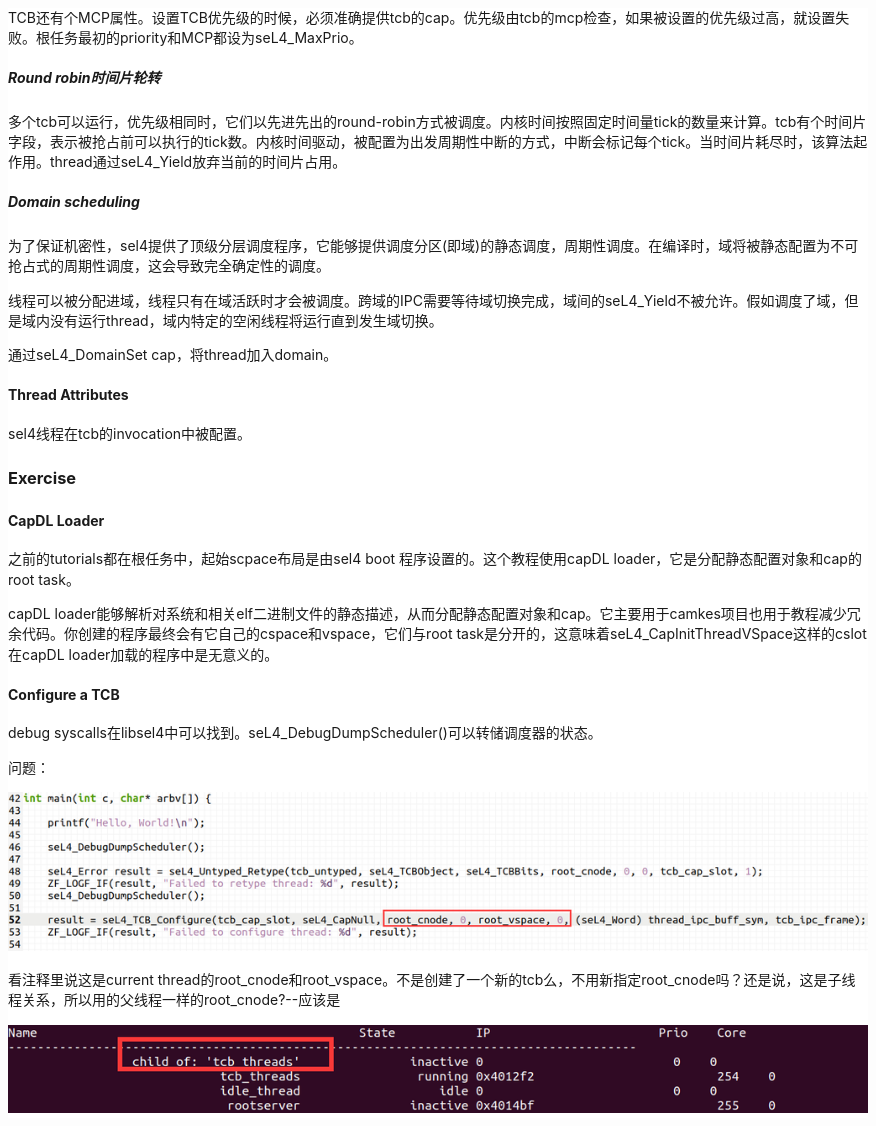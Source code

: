 TCB还有个MCP属性。设置TCB优先级的时候，必须准确提供tcb的cap。优先级由tcb的mcp检查，如果被设置的优先级过高，就设置失败。根任务最初的priority和MCP都设为seL4_MaxPrio。

##### Round robin时间片轮转

多个tcb可以运行，优先级相同时，它们以先进先出的round-robin方式被调度。内核时间按照固定时间量tick的数量来计算。tcb有个时间片字段，表示被抢占前可以执行的tick数。内核时间驱动，被配置为出发周期性中断的方式，中断会标记每个tick。当时间片耗尽时，该算法起作用。thread通过seL4_Yield放弃当前的时间片占用。

##### Domain scheduling

为了保证机密性，sel4提供了顶级分层调度程序，它能够提供调度分区(即域)的静态调度，周期性调度。在编译时，域将被静态配置为不可抢占式的周期性调度，这会导致完全确定性的调度。

线程可以被分配进域，线程只有在域活跃时才会被调度。跨域的IPC需要等待域切换完成，域间的seL4_Yield不被允许。假如调度了域，但是域内没有运行thread，域内特定的空闲线程将运行直到发生域切换。

通过seL4_DomainSet cap，将thread加入domain。

#### Thread Attributes

sel4线程在tcb的invocation中被配置。

### Exercise

#### CapDL Loader

之前的tutorials都在根任务中，起始scpace布局是由sel4 boot 程序设置的。这个教程使用capDL loader，它是分配静态配置对象和cap的root task。

capDL loader能够解析对系统和相关elf二进制文件的静态描述，从而分配静态配置对象和cap。它主要用于camkes项目也用于教程减少冗余代码。你创建的程序最终会有它自己的cspace和vspace，它们与root task是分开的，这意味着seL4_CapInitThreadVSpace这样的cslot在capDL loader加载的程序中是无意义的。

#### Configure a TCB

debug syscalls在libsel4中可以找到。seL4_DebugDumpScheduler()可以转储调度器的状态。

问题：

![QQ图片20220316222024](images/3.15-TODO-porting%E4%B8%8Etutorials%E9%83%A8%E5%88%86.assets/QQ%E5%9B%BE%E7%89%8720220316222024.png)

看注释里说这是current thread的root_cnode和root_vspace。不是创建了一个新的tcb么，不用新指定root_cnode吗？还是说，这是子线程关系，所以用的父线程一样的root_cnode?--应该是

![QQ图片20220316222031](images/3.15-TODO-porting%E4%B8%8Etutorials%E9%83%A8%E5%88%86.assets/QQ%E5%9B%BE%E7%89%8720220316222031.png)

